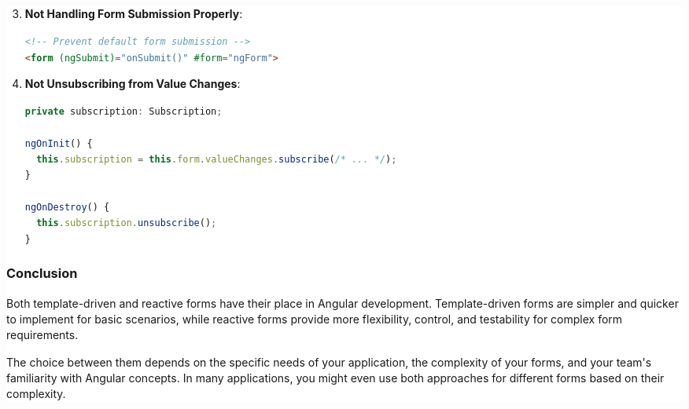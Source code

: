 3. **Not Handling Form Submission Properly**:
   ```html
   <!-- Prevent default form submission -->
   <form (ngSubmit)="onSubmit()" #form="ngForm">
   ```

4. **Not Unsubscribing from Value Changes**:
   ```typescript
   private subscription: Subscription;
   
   ngOnInit() {
     this.subscription = this.form.valueChanges.subscribe(/* ... */);
   }
   
   ngOnDestroy() {
     this.subscription.unsubscribe();
   }
   ```

### Conclusion

Both template-driven and reactive forms have their place in Angular development. Template-driven forms are simpler and quicker to implement for basic scenarios, while reactive forms provide more flexibility, control, and testability for complex form requirements.

The choice between them depends on the specific needs of your application, the complexity of your forms, and your team's familiarity with Angular concepts. In many applications, you might even use both approaches for different forms based on their complexity. 